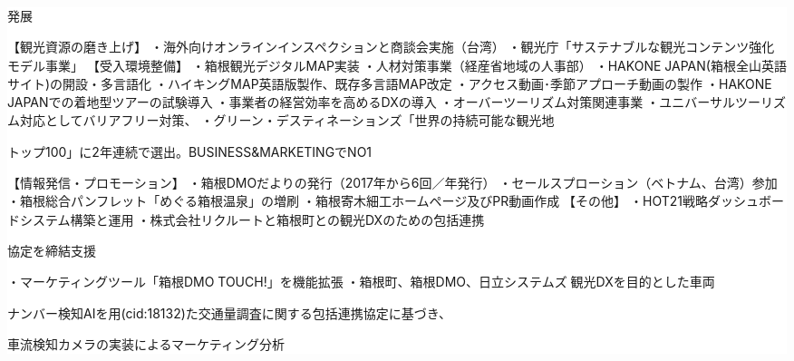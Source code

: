 発展

【観光資源の磨き上げ】
・海外向けオンラインインスペクションと商談会実施（台湾）
・観光庁「サステナブルな観光コンテンツ強化モデル事業」
【受入環境整備】
・箱根観光デジタルMAP実装
・人材対策事業（経産省地域の人事部）
・HAKONE JAPAN(箱根全山英語サイト)の開設・多言語化
・ハイキングMAP英語版製作、既存多言語MAP改定
・アクセス動画･季節アプローチ動画の製作
・HAKONE JAPANでの着地型ツアーの試験導入
・事業者の経営効率を高めるDXの導入
・オーバーツーリズム対策関連事業
・ユニバーサルツーリズム対応としてバリアフリー対策、
・グリーン・デスティネーションズ「世界の持続可能な観光地

トップ100」に2年連続で選出。BUSINESS&MARKETINGでNO1

【情報発信・プロモーション】
・箱根DMOだよりの発行（2017年から6回／年発行）
・セールスプローション（ベトナム、台湾）参加
・箱根総合パンフレット「めぐる箱根温泉」の増刷
・箱根寄木細工ホームページ及びPR動画作成
【その他】
・HOT21戦略ダッシュボードシステム構築と運用
・株式会社リクルートと箱根町との観光DXのための包括連携

協定を締結支援

・マーケティングツール「箱根DMO TOUCH!」を機能拡張
・箱根町、箱根DMO、日立システムズ 観光DXを目的とした車両

ナンバー検知AIを用(cid:18132)た交通量調査に関する包括連携協定に基づき、

車流検知カメラの実装によるマーケティング分析

